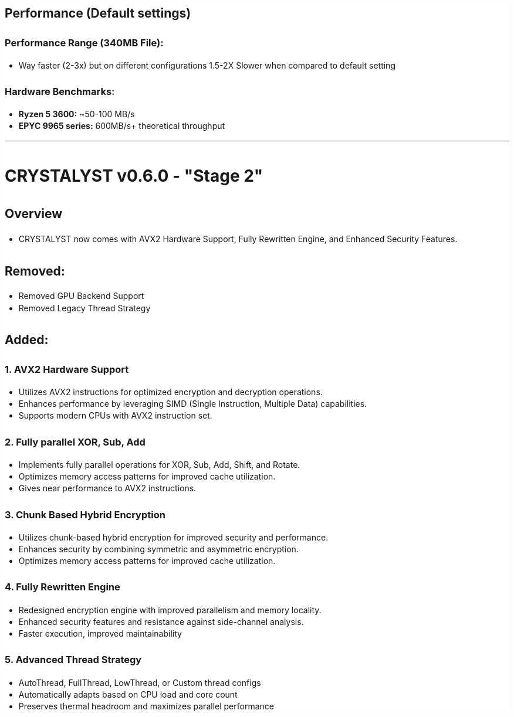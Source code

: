 ## Performance (Default settings)

### Performance Range (340MB File):
- Way faster (2-3x) but on different configurations 1.5-2X Slower when compared to default setting

### Hardware Benchmarks:
- **Ryzen 5 3600:** ~50-100 MB/s
- **EPYC 9965 series:** 600MB/s+ theoretical throughput

---

# CRYSTALYST v0.6.0 - "Stage 2"

## Overview
- CRYSTALYST now comes with AVX2 Hardware Support, Fully Rewritten Engine, and Enhanced Security Features.

## Removed:
- Removed GPU Backend Support
- Removed Legacy Thread Strategy

## Added:

### 1. **AVX2 Hardware Support**
- Utilizes AVX2 instructions for optimized encryption and decryption operations.
- Enhances performance by leveraging SIMD (Single Instruction, Multiple Data) capabilities.
- Supports modern CPUs with AVX2 instruction set.

### 2. **Fully parallel XOR, Sub, Add**
- Implements fully parallel operations for XOR, Sub, Add, Shift, and Rotate.
- Optimizes memory access patterns for improved cache utilization.
- Gives near performance to AVX2 instructions.

### 3. **Chunk Based Hybrid Encryption**
- Utilizes chunk-based hybrid encryption for improved security and performance.
- Enhances security by combining symmetric and asymmetric encryption.
- Optimizes memory access patterns for improved cache utilization.

### 4. **Fully Rewritten Engine**
- Redesigned encryption engine with improved parallelism and memory locality.
- Enhanced security features and resistance against side-channel analysis.
- Faster execution, improved maintainability

### 5. **Advanced Thread Strategy**
- AutoThread, FullThread, LowThread, or Custom thread configs
- Automatically adapts based on CPU load and core count
- Preserves thermal headroom and maximizes parallel performance
